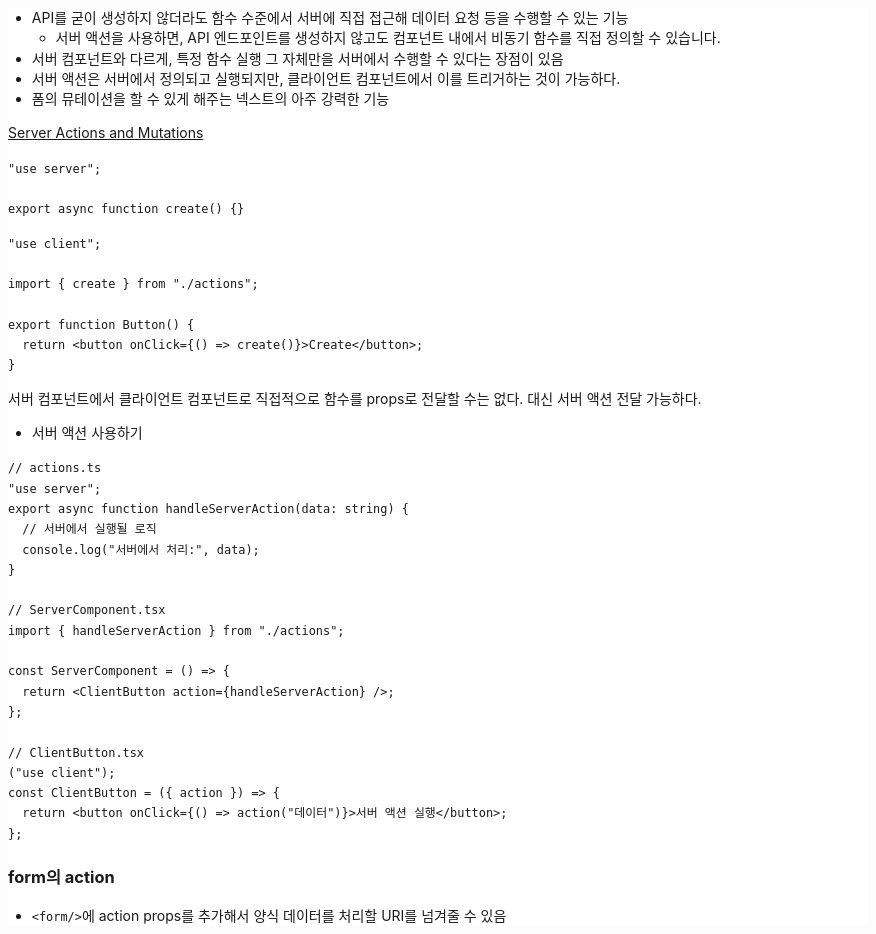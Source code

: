 - API를 굳이 생성하지 않더라도 함수 수준에서 서버에 직접 접근해 데이터 요청 등을 수행할 수 있는 기능
  - 서버 액션을 사용하면, API 엔드포인트를 생성하지 않고도 컴포넌트 내에서 비동기 함수를 직접 정의할 수 있습니다.
- 서버 컴포넌트와 다르게, 특정 함수 실행 그 자체만을 서버에서 수행할 수 있다는 장점이 있음
- 서버 액션은 서버에서 정의되고 실행되지만, 클라이언트 컴포넌트에서 이를 트리거하는 것이 가능하다.
- 폼의 뮤테이션을 할 수 있게 해주는 넥스트의 아주 강력한 기능

[Server Actions and Mutations](https://nextjs.org/docs/app/building-your-application/data-fetching/server-actions-and-mutations#passing-actions-as-props)

```tsx
"use server";

export async function create() {}
```

```tsx
"use client";

import { create } from "./actions";

export function Button() {
  return <button onClick={() => create()}>Create</button>;
}
```

서버 컴포넌트에서 클라이언트 컴포넌트로 직접적으로 함수를 props로 전달할 수는 없다.
대신 서버 액션 전달 가능하다.

- 서버 액션 사용하기

```tsx
// actions.ts
"use server";
export async function handleServerAction(data: string) {
  // 서버에서 실행될 로직
  console.log("서버에서 처리:", data);
}

// ServerComponent.tsx
import { handleServerAction } from "./actions";

const ServerComponent = () => {
  return <ClientButton action={handleServerAction} />;
};

// ClientButton.tsx
("use client");
const ClientButton = ({ action }) => {
  return <button onClick={() => action("데이터")}>서버 액션 실행</button>;
};
```

### form의 action

- `<form/>`에 action props를 추가해서 양식 데이터를 처리할 URI를 넘겨줄 수 있음

